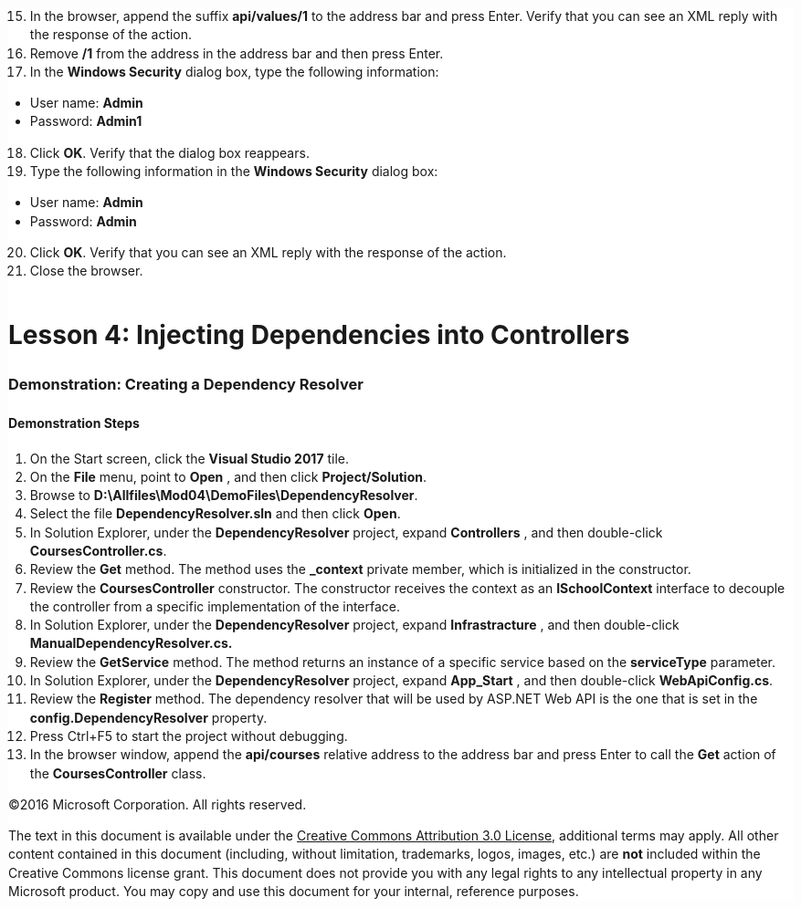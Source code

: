 15. In the browser, append the suffix **api/values/1** to the address bar and press Enter. Verify that you can see an XML reply with the response of the action.
16. Remove **/1** from the address in the address bar and then press Enter.
17. In the **Windows Security** dialog box, type the following information:

 - User name: **Admin**
 - Password: **Admin1**

18. Click **OK**. Verify that the dialog box reappears.
19. Type the following information in the **Windows Security** dialog box:

 - User name: **Admin**
 - Password: **Admin**

20. Click **OK**. Verify that you can see an XML reply with the response of the action.
21. Close the browser.

# Lesson 4: Injecting Dependencies into Controllers

### Demonstration: Creating a Dependency Resolver


#### Demonstration Steps

1. On the Start screen, click the **Visual Studio 2017** tile.
2. On the **File** menu, point to **Open** , and then click **Project/Solution**.
3. Browse to **D:\Allfiles\Mod04\DemoFiles\DependencyResolver**.
4. Select the file **DependencyResolver.sln** and then click **Open**.
5. In Solution Explorer, under the **DependencyResolver** project, expand **Controllers** , and then double-click  **CoursesController.cs**.
6. Review the **Get** method. The method uses the **_context** private member, which is initialized in the constructor.
7. Review the **CoursesController** constructor. The constructor receives the context as an **ISchoolContext** interface to decouple the controller from a specific implementation of the interface.
8. In Solution Explorer, under the **DependencyResolver** project, expand **Infrastracture** , and then double-click  **ManualDependencyResolver.cs.**
9. Review the **GetService** method. The method returns an instance of a specific service based on the  **serviceType** parameter.
10. In Solution Explorer, under the **DependencyResolver** project, expand **App_Start** , and then double-click **WebApiConfig.cs**.
11. Review the **Register** method. The dependency resolver that will be used by ASP.NET Web API is the one that is set in the **config.DependencyResolver** property.
12. Press Ctrl+F5 to start the project without debugging.
13. In the browser window, append the **api/courses** relative address to the address bar and press Enter to call the **Get** action of the **CoursesController** class.

©2016 Microsoft Corporation. All rights reserved.

The text in this document is available under the  [Creative Commons Attribution 3.0 License](https://creativecommons.org/licenses/by/3.0/legalcode), additional terms may apply. All other content contained in this document (including, without limitation, trademarks, logos, images, etc.) are  **not**  included within the Creative Commons license grant. This document does not provide you with any legal rights to any intellectual property in any Microsoft product. You may copy and use this document for your internal, reference purposes.
